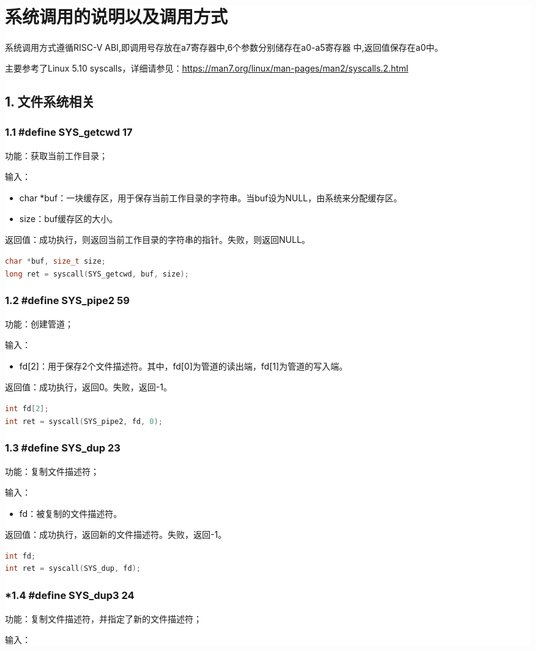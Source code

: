 # 系统调用的说明以及调用方式
系统调用方式遵循RISC-V ABI,即调用号存放在a7寄存器中,6个参数分别储存在a0-a5寄存器
中,返回值保存在a0中。

主要参考了Linux 5.10 syscalls，详细请参见：https://man7.org/linux/man-pages/man2/syscalls.2.html
## 1. 文件系统相关
### 1.1 #define SYS_getcwd 17
功能：获取当前工作目录；

输入：

- char *buf：一块缓存区，用于保存当前工作目录的字符串。当buf设为NULL，由系统来分配缓存区。

- size：buf缓存区的大小。

返回值：成功执行，则返回当前工作目录的字符串的指针。失败，则返回NULL。

```c
char *buf, size_t size;
long ret = syscall(SYS_getcwd, buf, size);
```

### 1.2 #define SYS_pipe2 59
功能：创建管道；

输入：

- fd[2]：用于保存2个文件描述符。其中，fd[0]为管道的读出端，fd[1]为管道的写入端。

返回值：成功执行，返回0。失败，返回-1。

```C++
int fd[2];
int ret = syscall(SYS_pipe2, fd, 0);
```

### 1.3 #define SYS_dup 23
功能：复制文件描述符；

输入：

- fd：被复制的文件描述符。

返回值：成功执行，返回新的文件描述符。失败，返回-1。

```C++
int fd;
int ret = syscall(SYS_dup, fd);
```

### *1.4 #define SYS_dup3 24
功能：复制文件描述符，并指定了新的文件描述符；

输入：
